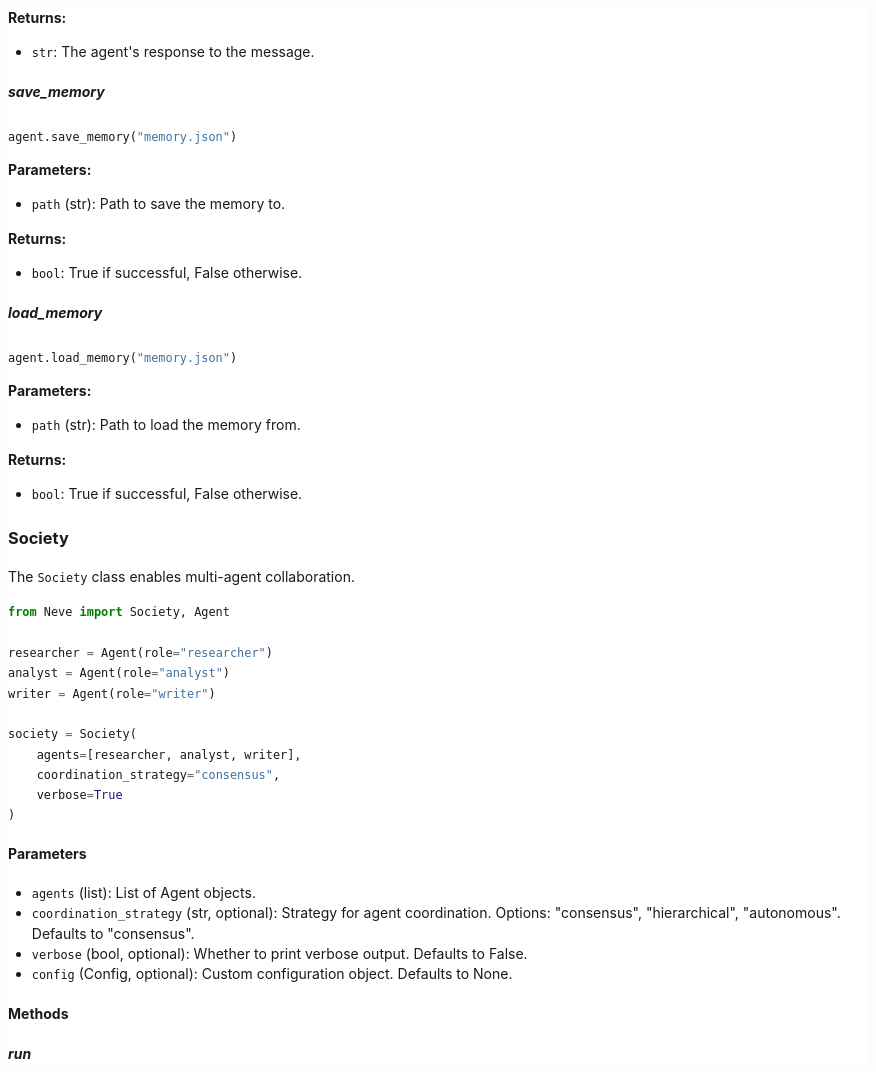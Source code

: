**Returns:**
- `str`: The agent's response to the message.

##### save_memory

```python
agent.save_memory("memory.json")
```

**Parameters:**
- `path` (str): Path to save the memory to.

**Returns:**
- `bool`: True if successful, False otherwise.

##### load_memory

```python
agent.load_memory("memory.json")
```

**Parameters:**
- `path` (str): Path to load the memory from.

**Returns:**
- `bool`: True if successful, False otherwise.

### Society

The `Society` class enables multi-agent collaboration.

```python
from Neve import Society, Agent

researcher = Agent(role="researcher")
analyst = Agent(role="analyst")
writer = Agent(role="writer")

society = Society(
    agents=[researcher, analyst, writer],
    coordination_strategy="consensus",
    verbose=True
)
```

#### Parameters

- `agents` (list): List of Agent objects.
- `coordination_strategy` (str, optional): Strategy for agent coordination. Options: "consensus", "hierarchical", "autonomous". Defaults to "consensus".
- `verbose` (bool, optional): Whether to print verbose output. Defaults to False.
- `config` (Config, optional): Custom configuration object. Defaults to None.

#### Methods

##### run

